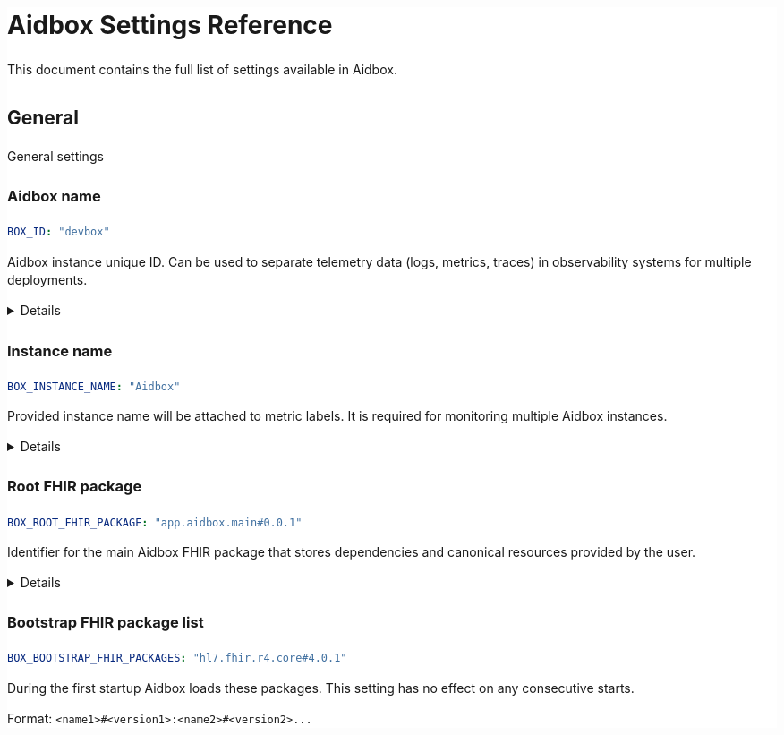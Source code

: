 # Aidbox Settings Reference

This document contains the full list of settings available in Aidbox.

## General

General settings

### Aidbox name<a href="#box-id" id="box-id"></a>

```yaml
BOX_ID: "devbox"
```

Aidbox instance unique ID. Can be used to separate telemetry data (logs, metrics, traces) in observability systems for multiple deployments.

<details><summary>Details</summary></details>

### Instance name<a href="#instance-name" id="instance-name"></a>

```yaml
BOX_INSTANCE_NAME: "Aidbox"
```

Provided instance name will be attached to metric labels. It is required for monitoring multiple Aidbox instances.

<details><summary>Details</summary></details>

### Root FHIR package<a href="#root-fhir-package" id="root-fhir-package"></a>

```yaml
BOX_ROOT_FHIR_PACKAGE: "app.aidbox.main#0.0.1"
```

Identifier for the main Aidbox FHIR package that stores dependencies and canonical resources provided by the user.

<details><summary>Details</summary></details>

### Bootstrap FHIR package list<a href="#bootstrap-fhir-packages" id="bootstrap-fhir-packages"></a>

```yaml
BOX_BOOTSTRAP_FHIR_PACKAGES: "hl7.fhir.r4.core#4.0.1"
```

During the first startup Aidbox loads these packages.
This setting has no effect on any consecutive starts.

Format: 
`<name1>#<version1>:<name2>#<version2>...`
